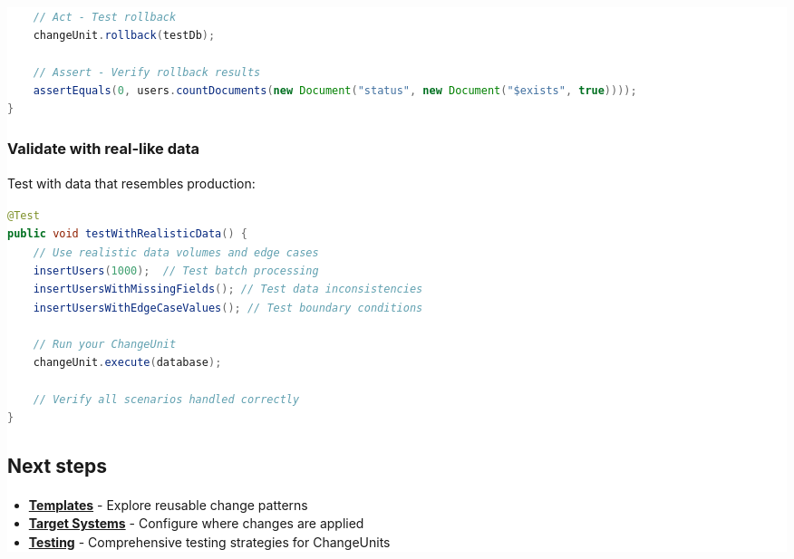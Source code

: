 ```java
    // Act - Test rollback  
    changeUnit.rollback(testDb);
    
    // Assert - Verify rollback results
    assertEquals(0, users.countDocuments(new Document("status", new Document("$exists", true))));
}
```

### Validate with real-like data

Test with data that resembles production:

```java
@Test
public void testWithRealisticData() {
    // Use realistic data volumes and edge cases
    insertUsers(1000);  // Test batch processing
    insertUsersWithMissingFields(); // Test data inconsistencies
    insertUsersWithEdgeCaseValues(); // Test boundary conditions
    
    // Run your ChangeUnit
    changeUnit.execute(database);
    
    // Verify all scenarios handled correctly
}
```


## Next steps

- **[Templates](../templates/introduction)** - Explore reusable change patterns
- **[Target Systems](../target-systems/introduction)** - Configure where changes are applied
- **[Testing](../testing/introduction)** - Comprehensive testing strategies for ChangeUnits